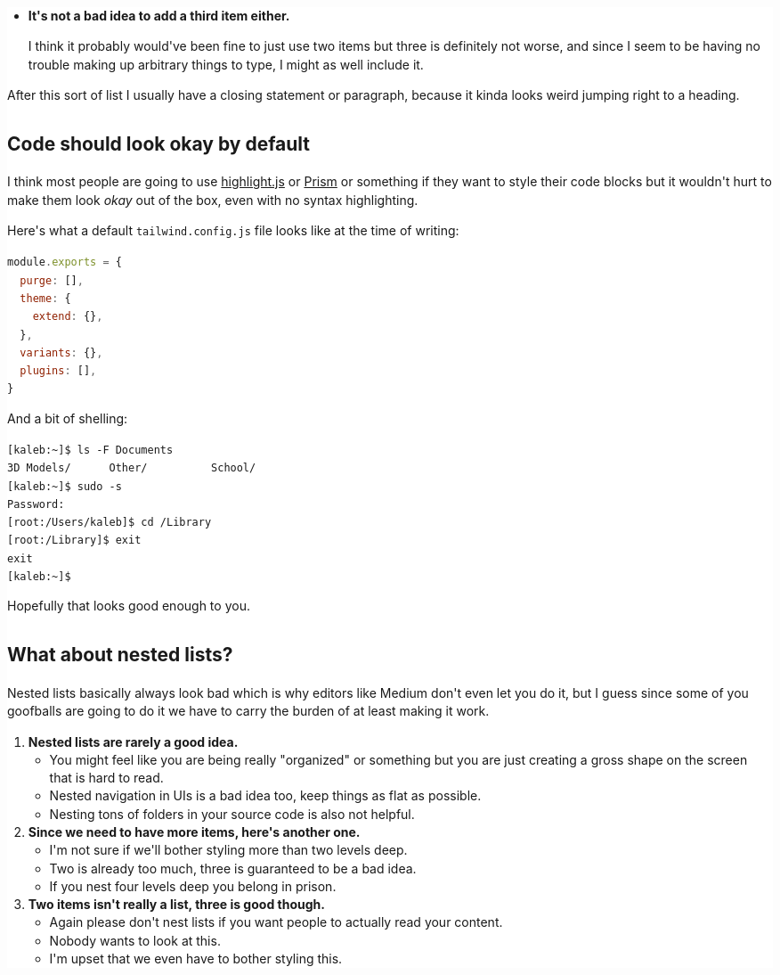 - **It's not a bad idea to add a third item either.**

  I think it probably would've been fine to just use two items but three is
  definitely not worse, and since I seem to be having no trouble making up
  arbitrary things to type, I might as well include it.

After this sort of list I usually have a closing statement or paragraph, because
it kinda looks weird jumping right to a heading.

## Code should look okay by default

I think most people are going to use [highlight.js] or [Prism] or something if
they want to style their code blocks but it wouldn't hurt to make them look
_okay_ out of the box, even with no syntax highlighting.

Here's what a default `tailwind.config.js` file looks like at the time of
writing:

```js
module.exports = {
  purge: [],
  theme: {
    extend: {},
  },
  variants: {},
  plugins: [],
}
```

And a bit of shelling:

```console
[kaleb:~]$ ls -F Documents
3D Models/      Other/          School/
[kaleb:~]$ sudo -s
Password:
[root:/Users/kaleb]$ cd /Library
[root:/Library]$ exit
exit
[kaleb:~]$
```

Hopefully that looks good enough to you.

[highlight.js]: https://highlightjs.org/
[Prism]: (https://prismjs.com/)

## What about nested lists?

Nested lists basically always look bad which is why editors like Medium don't
even let you do it, but I guess since some of you goofballs are going to do it
we have to carry the burden of at least making it work.

1. **Nested lists are rarely a good idea.**
   - You might feel like you are being really "organized" or something but you
     are just creating a gross shape on the screen that is hard to read.
   - Nested navigation in UIs is a bad idea too, keep things as flat as
     possible.
   - Nesting tons of folders in your source code is also not helpful.
1. **Since we need to have more items, here's another one.**
   - I'm not sure if we'll bother styling more than two levels deep.
   - Two is already too much, three is guaranteed to be a bad idea.
   - If you nest four levels deep you belong in prison.
2. **Two items isn't really a list, three is good though.**
   - Again please don't nest lists if you want people to actually read your
     content.
   - Nobody wants to look at this.
   - I'm upset that we even have to bother styling this.


[tailwind site]: https://tailwindcss.com/
[tailwind docs]: https://github.com/tailwindcss/docs
[^1]: And footnotes!